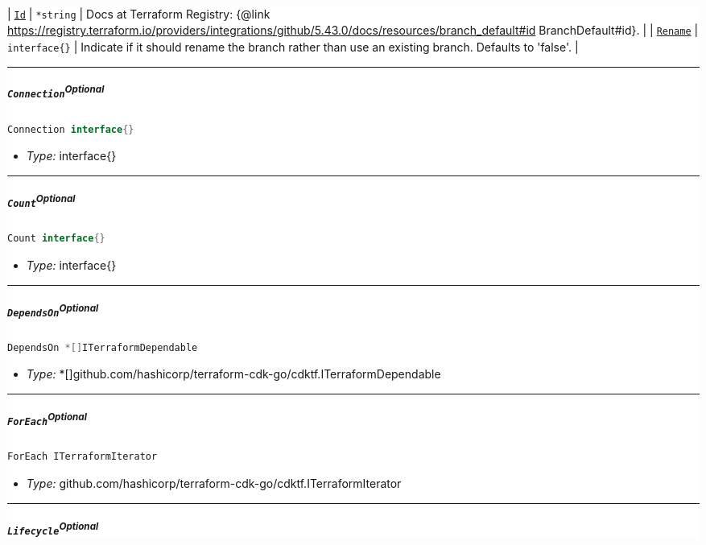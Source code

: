 | <code><a href="#@cdktf/provider-github.branchDefault.BranchDefaultConfig.property.id">Id</a></code> | <code>*string</code> | Docs at Terraform Registry: {@link https://registry.terraform.io/providers/integrations/github/5.43.0/docs/resources/branch_default#id BranchDefault#id}. |
| <code><a href="#@cdktf/provider-github.branchDefault.BranchDefaultConfig.property.rename">Rename</a></code> | <code>interface{}</code> | Indicate if it should rename the branch rather than use an existing branch. Defaults to 'false'. |

---

##### `Connection`<sup>Optional</sup> <a name="Connection" id="@cdktf/provider-github.branchDefault.BranchDefaultConfig.property.connection"></a>

```go
Connection interface{}
```

- *Type:* interface{}

---

##### `Count`<sup>Optional</sup> <a name="Count" id="@cdktf/provider-github.branchDefault.BranchDefaultConfig.property.count"></a>

```go
Count interface{}
```

- *Type:* interface{}

---

##### `DependsOn`<sup>Optional</sup> <a name="DependsOn" id="@cdktf/provider-github.branchDefault.BranchDefaultConfig.property.dependsOn"></a>

```go
DependsOn *[]ITerraformDependable
```

- *Type:* *[]github.com/hashicorp/terraform-cdk-go/cdktf.ITerraformDependable

---

##### `ForEach`<sup>Optional</sup> <a name="ForEach" id="@cdktf/provider-github.branchDefault.BranchDefaultConfig.property.forEach"></a>

```go
ForEach ITerraformIterator
```

- *Type:* github.com/hashicorp/terraform-cdk-go/cdktf.ITerraformIterator

---

##### `Lifecycle`<sup>Optional</sup> <a name="Lifecycle" id="@cdktf/provider-github.branchDefault.BranchDefaultConfig.property.lifecycle"></a>
